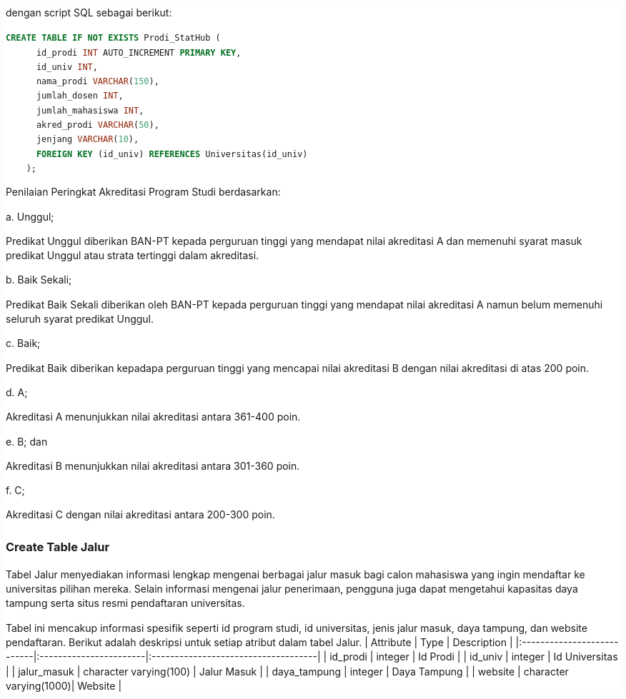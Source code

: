 dengan script SQL sebagai berikut:

``` sql
CREATE TABLE IF NOT EXISTS Prodi_StatHub (
      id_prodi INT AUTO_INCREMENT PRIMARY KEY,
      id_univ INT,
      nama_prodi VARCHAR(150),
      jumlah_dosen INT,
      jumlah_mahasiswa INT,
      akred_prodi VARCHAR(50),
      jenjang VARCHAR(10),
      FOREIGN KEY (id_univ) REFERENCES Universitas(id_univ)
    );
```

Penilaian Peringkat Akreditasi Program Studi berdasarkan:

a.  Unggul;

Predikat Unggul diberikan BAN-PT kepada perguruan tinggi yang mendapat
nilai akreditasi A dan memenuhi syarat masuk predikat Unggul atau strata
tertinggi dalam akreditasi.

b.  Baik Sekali;

Predikat Baik Sekali diberikan oleh BAN-PT kepada perguruan tinggi yang
mendapat nilai akreditasi A namun belum memenuhi seluruh syarat predikat
Unggul.

c.  Baik;

Predikat Baik diberikan kepadapa perguruan tinggi yang mencapai nilai
akreditasi B dengan nilai akreditasi di atas 200 poin.

d.  A;

Akreditasi A menunjukkan nilai akreditasi antara 361-400 poin.

e.  B; dan

Akreditasi B menunjukkan nilai akreditasi antara 301-360 poin.

f.  C;

Akreditasi C dengan nilai akreditasi antara 200-300 poin.

### Create Table Jalur

Tabel Jalur menyediakan informasi lengkap mengenai berbagai jalur masuk
bagi calon mahasiswa yang ingin mendaftar ke universitas pilihan mereka.
Selain informasi mengenai jalur penerimaan, pengguna juga dapat
mengetahui kapasitas daya tampung serta situs resmi pendaftaran
universitas.

Tabel ini mencakup informasi spesifik seperti id program studi, id
universitas, jenis jalur masuk, daya tampung, dan website pendaftaran.
Berikut adalah deskripsi untuk setiap atribut dalam tabel Jalur. 
| Attribute                  | Type                   | Description                     	  |
|:---------------------------|:-----------------------|:------------------------------------|
| id_prodi                   | integer                | Id Prodi                       		  |
| id_univ                    | integer                | Id Universitas                      |
| jalur_masuk                | character varying(100) | Jalur Masuk                    		  |	
| daya_tampung               | integer                | Daya Tampung                      	|
| website                    | character varying(1000)| Website                             |
